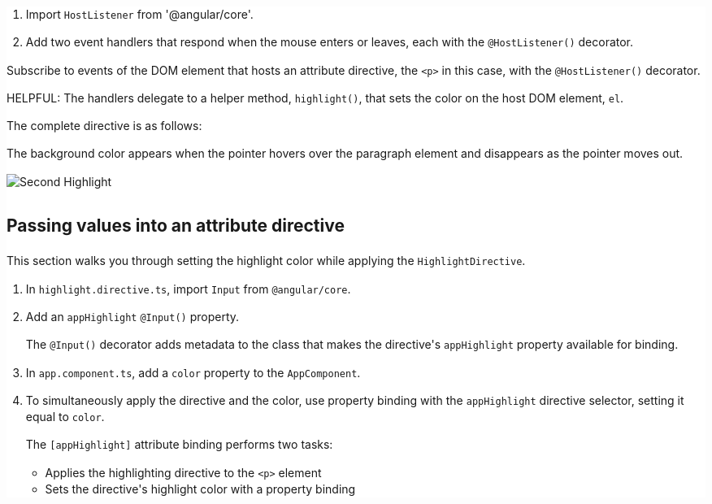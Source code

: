 1. Import `HostListener` from '@angular/core'.

    <docs-code header="src/app/highlight.directive.ts (imports)" path="adev/src/content/examples/attribute-directives/src/app/highlight.directive.2.ts" visibleRegion="imports"/>

1. Add two event handlers that respond when the mouse enters or leaves, each with the `@HostListener()` decorator.

    <docs-code header="src/app/highlight.directive.ts (mouse-methods)" path="adev/src/content/examples/attribute-directives/src/app/highlight.directive.2.ts" visibleRegion="mouse-methods"/>

Subscribe to events of the DOM element that hosts an attribute directive, the `<p>` in this case, with the `@HostListener()` decorator.

HELPFUL: The handlers delegate to a helper method, `highlight()`, that sets the color on the host DOM element, `el`.

The complete directive is as follows:

<docs-code header="src/app/highlight.directive.ts" path="adev/src/content/examples/attribute-directives/src/app/highlight.directive.2.ts"/>

The background color appears when the pointer hovers over the paragraph element and disappears as the pointer moves out.

<img alt="Second Highlight" src="assets/images/guide/attribute-directives/highlight-directive-anim.gif">

## Passing values into an attribute directive

This section walks you through setting the highlight color while applying the `HighlightDirective`.

1. In `highlight.directive.ts`, import `Input` from `@angular/core`.

    <docs-code header="src/app/highlight.directive.ts (imports)" path="adev/src/content/examples/attribute-directives/src/app/highlight.directive.3.ts" visibleRegion="imports"/>

1. Add an `appHighlight` `@Input()` property.

    <docs-code header="src/app/highlight.directive.ts" path="adev/src/content/examples/attribute-directives/src/app/highlight.directive.3.ts" visibleRegion="input"/>

    The `@Input()` decorator adds metadata to the class that makes the directive's `appHighlight` property available for binding.

1. In `app.component.ts`, add a `color` property to the `AppComponent`.

    <docs-code header="src/app/app.component.ts (class)" path="adev/src/content/examples/attribute-directives/src/app/app.component.1.ts" visibleRegion="class"/>

1. To simultaneously apply the directive and the color, use property binding with the `appHighlight` directive selector, setting it equal to `color`.

    <docs-code header="src/app/app.component.html (color)" path="adev/src/content/examples/attribute-directives/src/app/app.component.html" visibleRegion="color"/>

    The `[appHighlight]` attribute binding performs two tasks:

    * Applies the highlighting directive to the `<p>` element
    * Sets the directive's highlight color with a property binding

